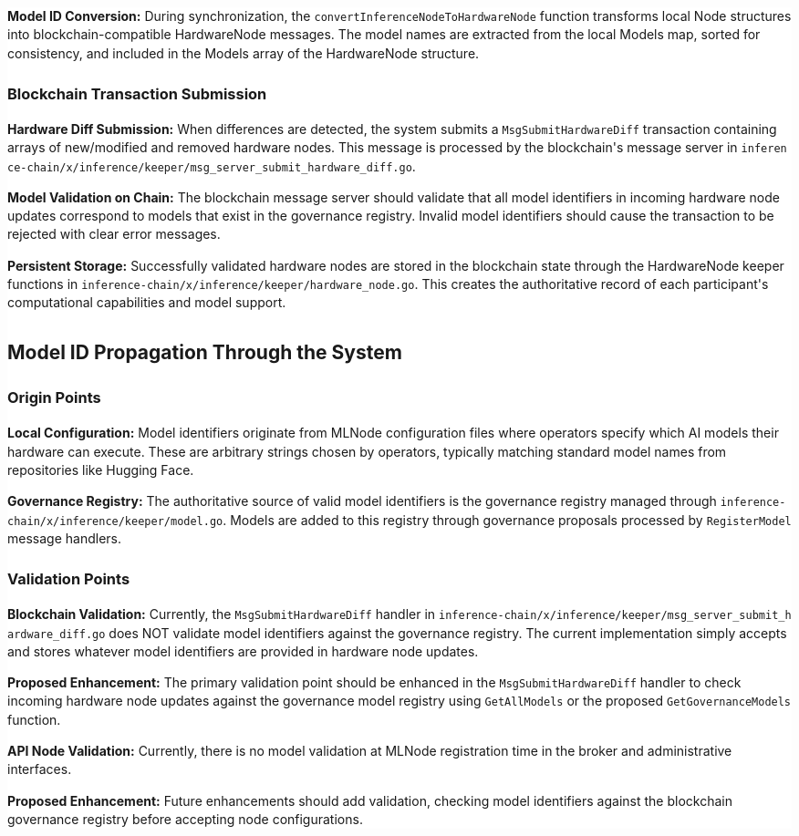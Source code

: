 **Model ID Conversion:**
During synchronization, the `convertInferenceNodeToHardwareNode` function transforms local Node structures into blockchain-compatible HardwareNode messages. The model names are extracted from the local Models map, sorted for consistency, and included in the Models array of the HardwareNode structure.

### Blockchain Transaction Submission

**Hardware Diff Submission:**
When differences are detected, the system submits a `MsgSubmitHardwareDiff` transaction containing arrays of new/modified and removed hardware nodes. This message is processed by the blockchain's message server in `inference-chain/x/inference/keeper/msg_server_submit_hardware_diff.go`.

**Model Validation on Chain:**
The blockchain message server should validate that all model identifiers in incoming hardware node updates correspond to models that exist in the governance registry. Invalid model identifiers should cause the transaction to be rejected with clear error messages.

**Persistent Storage:**
Successfully validated hardware nodes are stored in the blockchain state through the HardwareNode keeper functions in `inference-chain/x/inference/keeper/hardware_node.go`. This creates the authoritative record of each participant's computational capabilities and model support.

## Model ID Propagation Through the System

### Origin Points

**Local Configuration:**
Model identifiers originate from MLNode configuration files where operators specify which AI models their hardware can execute. These are arbitrary strings chosen by operators, typically matching standard model names from repositories like Hugging Face.

**Governance Registry:**
The authoritative source of valid model identifiers is the governance registry managed through `inference-chain/x/inference/keeper/model.go`. Models are added to this registry through governance proposals processed by `RegisterModel` message handlers.

### Validation Points

**Blockchain Validation:**
Currently, the `MsgSubmitHardwareDiff` handler in `inference-chain/x/inference/keeper/msg_server_submit_hardware_diff.go` does NOT validate model identifiers against the governance registry. The current implementation simply accepts and stores whatever model identifiers are provided in hardware node updates.

**Proposed Enhancement:** The primary validation point should be enhanced in the `MsgSubmitHardwareDiff` handler to check incoming hardware node updates against the governance model registry using `GetAllModels` or the proposed `GetGovernanceModels` function.

**API Node Validation:**
Currently, there is no model validation at MLNode registration time in the broker and administrative interfaces. 

**Proposed Enhancement:** 
Future enhancements should add validation, checking model identifiers against the blockchain governance registry before accepting node configurations.
